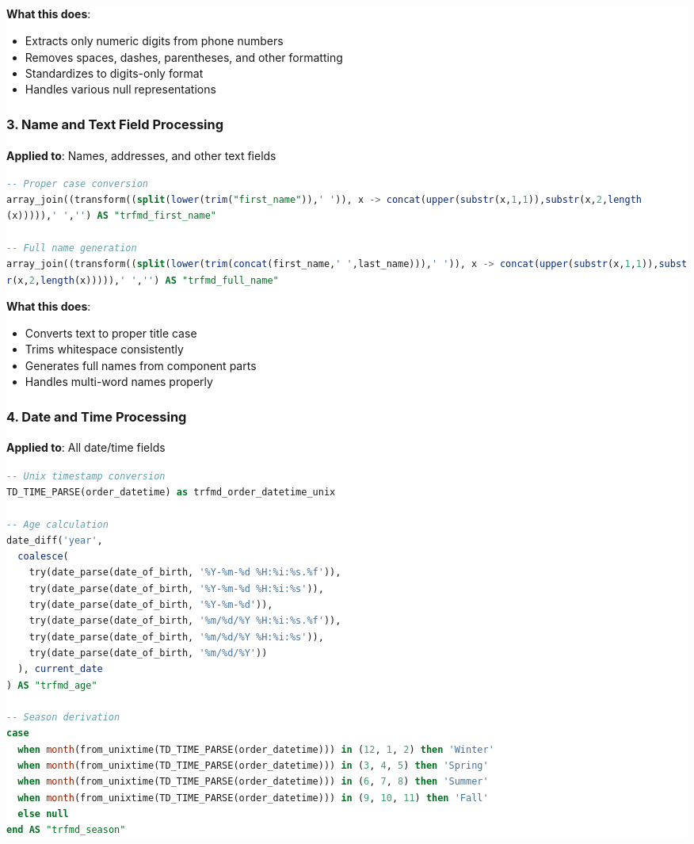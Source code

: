 **What this does**:
- Extracts only numeric digits from phone numbers
- Removes spaces, dashes, parentheses, and other formatting
- Standardizes to digits-only format
- Handles various null representations

### 3. Name and Text Field Processing
**Applied to**: Names, addresses, and other text fields

```sql
-- Proper case conversion
array_join((transform((split(lower(trim("first_name")),' ')), x -> concat(upper(substr(x,1,1)),substr(x,2,length(x))))),' ','') AS "trfmd_first_name"

-- Full name generation
array_join((transform((split(lower(trim(concat(first_name,' ',last_name))),' ')), x -> concat(upper(substr(x,1,1)),substr(x,2,length(x))))),' ','') AS "trfmd_full_name"
```

**What this does**:
- Converts text to proper title case
- Trims whitespace consistently
- Generates full names from component parts
- Handles multi-word names properly

### 4. Date and Time Processing
**Applied to**: All date/time fields

```sql
-- Unix timestamp conversion
TD_TIME_PARSE(order_datetime) as trfmd_order_datetime_unix

-- Age calculation
date_diff('year',
  coalesce(
    try(date_parse(date_of_birth, '%Y-%m-%d %H:%i:%s.%f')),
    try(date_parse(date_of_birth, '%Y-%m-%d %H:%i:%s')),
    try(date_parse(date_of_birth, '%Y-%m-%d')),
    try(date_parse(date_of_birth, '%m/%d/%Y %H:%i:%s.%f')),
    try(date_parse(date_of_birth, '%m/%d/%Y %H:%i:%s')),
    try(date_parse(date_of_birth, '%m/%d/%Y'))
  ), current_date
) AS "trfmd_age"

-- Season derivation
case
  when month(from_unixtime(TD_TIME_PARSE(order_datetime))) in (12, 1, 2) then 'Winter'
  when month(from_unixtime(TD_TIME_PARSE(order_datetime))) in (3, 4, 5) then 'Spring'
  when month(from_unixtime(TD_TIME_PARSE(order_datetime))) in (6, 7, 8) then 'Summer'
  when month(from_unixtime(TD_TIME_PARSE(order_datetime))) in (9, 10, 11) then 'Fall'
  else null
end AS "trfmd_season"
```
